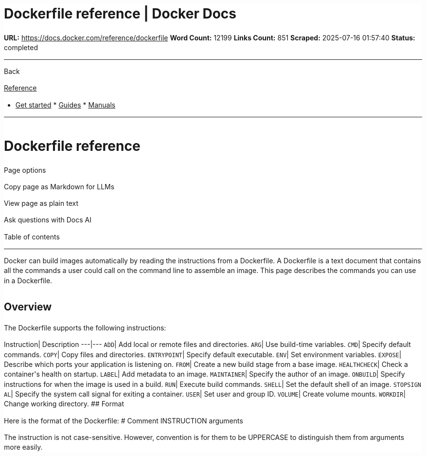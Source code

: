 # Dockerfile reference | Docker Docs

**URL:** https://docs.docker.com/reference/dockerfile
**Word Count:** 12199
**Links Count:** 851
**Scraped:** 2025-07-16 01:57:40
**Status:** completed

---

Back

[Reference](https://docs.docker.com/reference/)

  * [Get started](https://docs.docker.com/get-started/)   * [Guides](https://docs.docker.com/guides/)   * [Manuals](https://docs.docker.com/manuals/)

* * *

# Dockerfile reference

Page options

Copy page as Markdown for LLMs

View page as plain text

Ask questions with Docs AI

Table of contents

* * *

Docker can build images automatically by reading the instructions from a Dockerfile. A Dockerfile is a text document that contains all the commands a user could call on the command line to assemble an image. This page describes the commands you can use in a Dockerfile.

## Overview

The Dockerfile supports the following instructions:

Instruction| Description   ---|---   `ADD`| Add local or remote files and directories.   `ARG`| Use build-time variables.   `CMD`| Specify default commands.   `COPY`| Copy files and directories.   `ENTRYPOINT`| Specify default executable.   `ENV`| Set environment variables.   `EXPOSE`| Describe which ports your application is listening on.   `FROM`| Create a new build stage from a base image.   `HEALTHCHECK`| Check a container's health on startup.   `LABEL`| Add metadata to an image.   `MAINTAINER`| Specify the author of an image.   `ONBUILD`| Specify instructions for when the image is used in a build.   `RUN`| Execute build commands.   `SHELL`| Set the default shell of an image.   `STOPSIGNAL`| Specify the system call signal for exiting a container.   `USER`| Set user and group ID.   `VOLUME`| Create volume mounts.   `WORKDIR`| Change working directory.      ## Format

Here is the format of the Dockerfile:               # Comment     INSTRUCTION arguments

The instruction is not case-sensitive. However, convention is for them to be UPPERCASE to distinguish them from arguments more easily.
